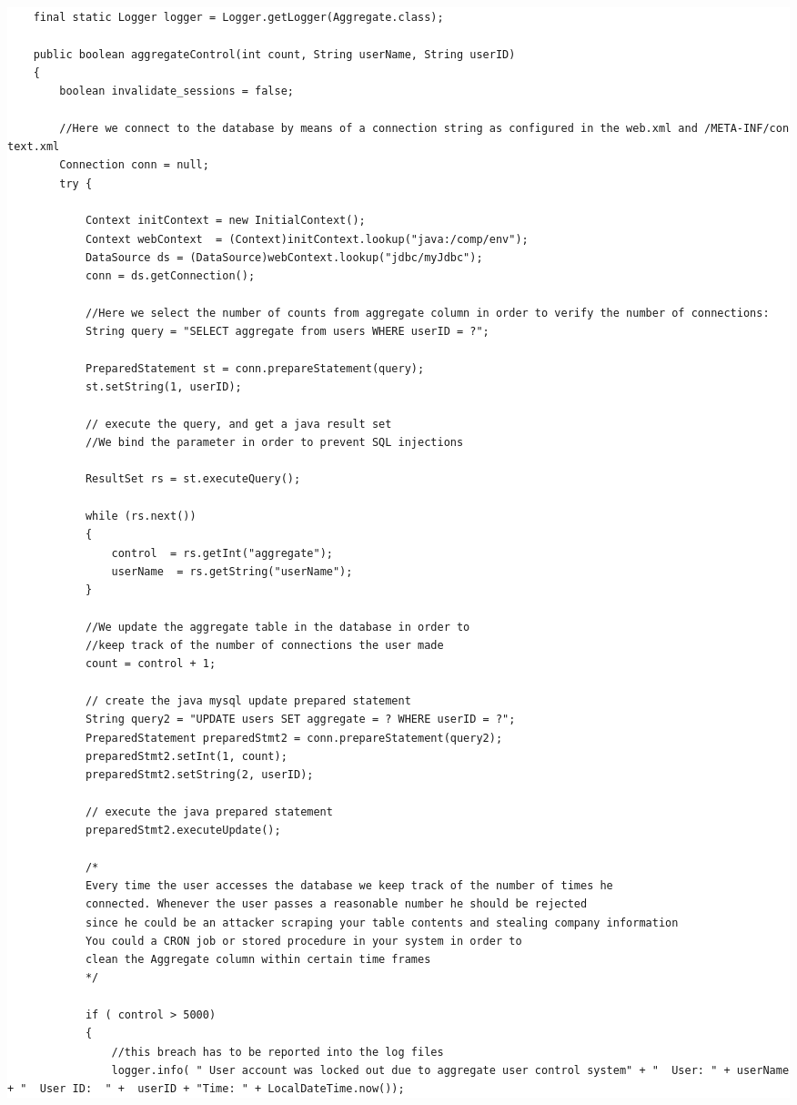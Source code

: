 		final static Logger logger = Logger.getLogger(Aggregate.class);

		public boolean aggregateControl(int count, String userName, String userID)
		{		
			boolean invalidate_sessions = false; 
				
			//Here we connect to the database by means of a connection string as configured in the web.xml and /META-INF/context.xml 
			Connection conn = null;
			try {
						
				Context initContext = new InitialContext();
				Context webContext  = (Context)initContext.lookup("java:/comp/env");
				DataSource ds = (DataSource)webContext.lookup("jdbc/myJdbc");
				conn = ds.getConnection();	

				//Here we select the number of counts from aggregate column in order to verify the number of connections:
				String query = "SELECT aggregate from users WHERE userID = ?";
			
				PreparedStatement st = conn.prepareStatement(query);
				st.setString(1, userID);
				
				// execute the query, and get a java result set
				//We bind the parameter in order to prevent SQL injections

				ResultSet rs = st.executeQuery();
				
				while (rs.next())
				{
					control  = rs.getInt("aggregate");
					userName  = rs.getString("userName");
				}

				//We update the aggregate table in the database in order to 
				//keep track of the number of connections the user made
				count = control + 1;
				
				// create the java mysql update prepared statement
				String query2 = "UPDATE users SET aggregate = ? WHERE userID = ?";
				PreparedStatement preparedStmt2 = conn.prepareStatement(query2);
				preparedStmt2.setInt(1, count);
				preparedStmt2.setString(2, userID);

				// execute the java prepared statement
				preparedStmt2.executeUpdate();
				
				/*
				Every time the user accesses the database we keep track of the number of times he
				connected. Whenever the user passes a reasonable number he should be rejected 
				since he could be an attacker scraping your table contents and stealing company information
				You could a CRON job or stored procedure in your system in order to 
				clean the Aggregate column within certain time frames
				*/
				
				if ( control > 5000)
				{		
					//this breach has to be reported into the log files
					logger.info( " User account was locked out due to aggregate user control system" + "  User: " + userName + "  User ID:  " +  userID + "Time: " + LocalDateTime.now());
